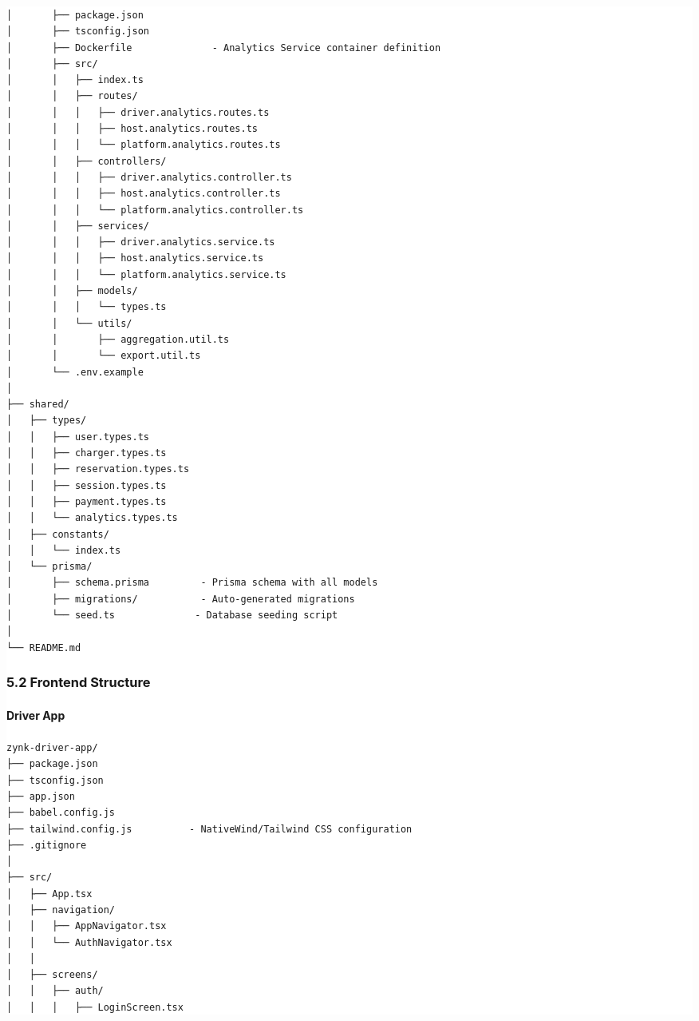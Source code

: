 ```
│       ├── package.json
│       ├── tsconfig.json
│       ├── Dockerfile              - Analytics Service container definition
│       ├── src/
│       │   ├── index.ts
│       │   ├── routes/
│       │   │   ├── driver.analytics.routes.ts
│       │   │   ├── host.analytics.routes.ts
│       │   │   └── platform.analytics.routes.ts
│       │   ├── controllers/
│       │   │   ├── driver.analytics.controller.ts
│       │   │   ├── host.analytics.controller.ts
│       │   │   └── platform.analytics.controller.ts
│       │   ├── services/
│       │   │   ├── driver.analytics.service.ts
│       │   │   ├── host.analytics.service.ts
│       │   │   └── platform.analytics.service.ts
│       │   ├── models/
│       │   │   └── types.ts
│       │   └── utils/
│       │       ├── aggregation.util.ts
│       │       └── export.util.ts
│       └── .env.example
│
├── shared/
│   ├── types/
│   │   ├── user.types.ts
│   │   ├── charger.types.ts
│   │   ├── reservation.types.ts
│   │   ├── session.types.ts
│   │   ├── payment.types.ts
│   │   └── analytics.types.ts
│   ├── constants/
│   │   └── index.ts
│   └── prisma/
│       ├── schema.prisma         - Prisma schema with all models
│       ├── migrations/           - Auto-generated migrations
│       └── seed.ts              - Database seeding script
│
└── README.md
```

### 5.2 Frontend Structure

#### Driver App
```
zynk-driver-app/
├── package.json
├── tsconfig.json
├── app.json
├── babel.config.js
├── tailwind.config.js          - NativeWind/Tailwind CSS configuration
├── .gitignore
│
├── src/
│   ├── App.tsx
│   ├── navigation/
│   │   ├── AppNavigator.tsx
│   │   └── AuthNavigator.tsx
│   │
│   ├── screens/
│   │   ├── auth/
│   │   │   ├── LoginScreen.tsx
```